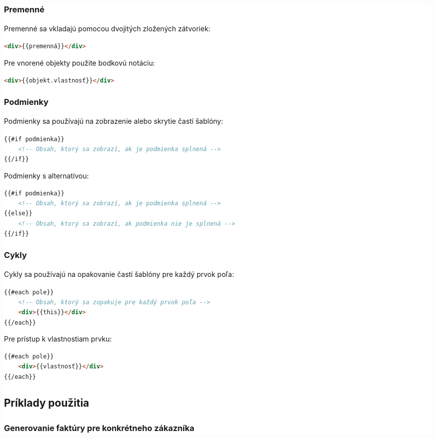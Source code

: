 ### Premenné

Premenné sa vkladajú pomocou dvojitých zložených zátvoriek:

```html
<div>{{premenná}}</div>
```

Pre vnorené objekty použite bodkovú notáciu:

```html
<div>{{objekt.vlastnosť}}</div>
```

### Podmienky

Podmienky sa používajú na zobrazenie alebo skrytie častí šablóny:

```html
{{#if podmienka}}
    <!-- Obsah, ktorý sa zobrazí, ak je podmienka splnená -->
{{/if}}
```

Podmienky s alternatívou:

```html
{{#if podmienka}}
    <!-- Obsah, ktorý sa zobrazí, ak je podmienka splnená -->
{{else}}
    <!-- Obsah, ktorý sa zobrazí, ak podmienka nie je splnená -->
{{/if}}
```

### Cykly

Cykly sa používajú na opakovanie častí šablóny pre každý prvok poľa:

```html
{{#each pole}}
    <!-- Obsah, ktorý sa zopakuje pre každý prvok poľa -->
    <div>{{this}}</div>
{{/each}}
```

Pre prístup k vlastnostiam prvku:

```html
{{#each pole}}
    <div>{{vlastnosť}}</div>
{{/each}}
```

## Príklady použitia

### Generovanie faktúry pre konkrétneho zákazníka
